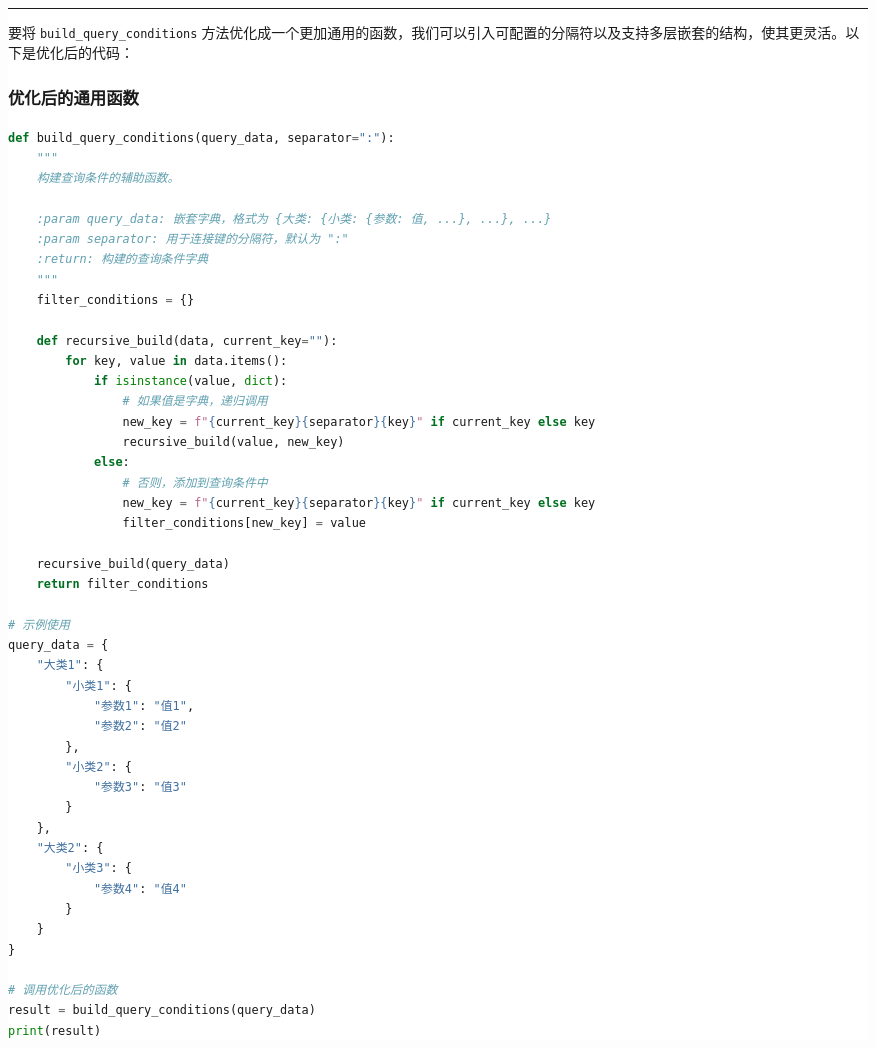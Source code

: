 ------

要将 `build_query_conditions` 方法优化成一个更加通用的函数，我们可以引入可配置的分隔符以及支持多层嵌套的结构，使其更灵活。以下是优化后的代码：

### 优化后的通用函数

```python
def build_query_conditions(query_data, separator=":"):
    """
    构建查询条件的辅助函数。
    
    :param query_data: 嵌套字典，格式为 {大类: {小类: {参数: 值, ...}, ...}, ...}
    :param separator: 用于连接键的分隔符，默认为 ":"
    :return: 构建的查询条件字典
    """
    filter_conditions = {}

    def recursive_build(data, current_key=""):
        for key, value in data.items():
            if isinstance(value, dict):
                # 如果值是字典，递归调用
                new_key = f"{current_key}{separator}{key}" if current_key else key
                recursive_build(value, new_key)
            else:
                # 否则，添加到查询条件中
                new_key = f"{current_key}{separator}{key}" if current_key else key
                filter_conditions[new_key] = value

    recursive_build(query_data)
    return filter_conditions

# 示例使用
query_data = {
    "大类1": {
        "小类1": {
            "参数1": "值1",
            "参数2": "值2"
        },
        "小类2": {
            "参数3": "值3"
        }
    },
    "大类2": {
        "小类3": {
            "参数4": "值4"
        }
    }
}

# 调用优化后的函数
result = build_query_conditions(query_data)
print(result)
```
